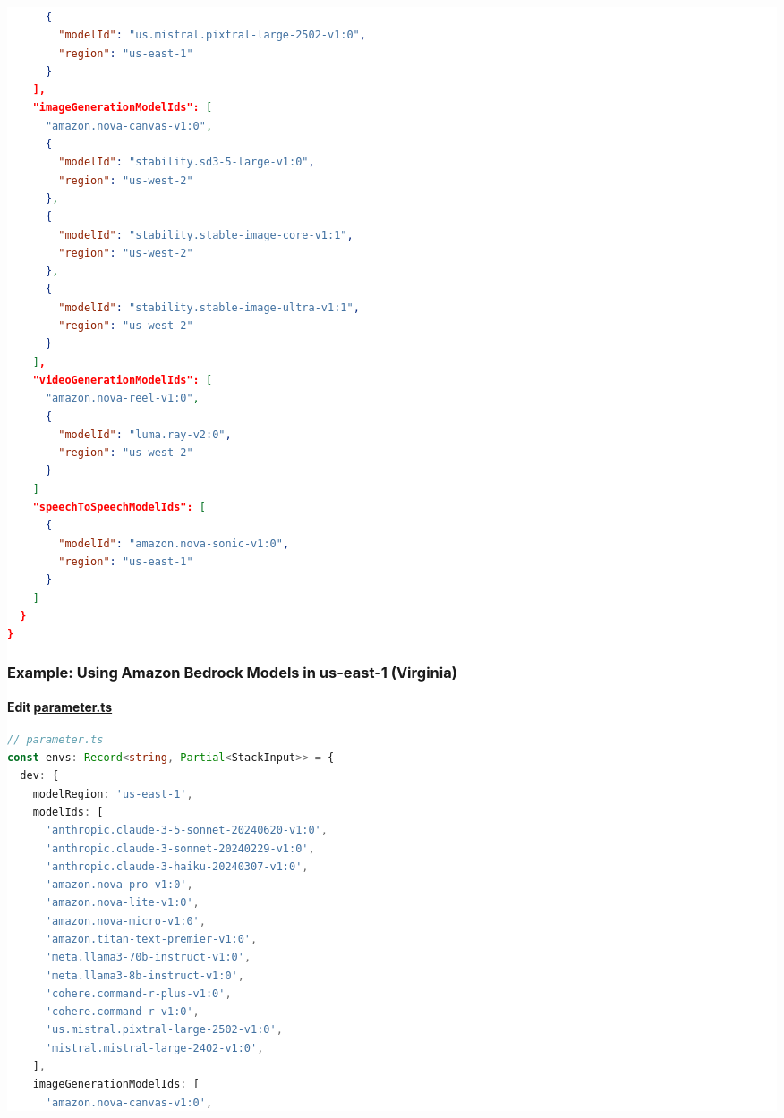 ```json
      {
        "modelId": "us.mistral.pixtral-large-2502-v1:0",
        "region": "us-east-1"
      }
    ],
    "imageGenerationModelIds": [
      "amazon.nova-canvas-v1:0",
      {
        "modelId": "stability.sd3-5-large-v1:0",
        "region": "us-west-2"
      },
      {
        "modelId": "stability.stable-image-core-v1:1",
        "region": "us-west-2"
      },
      {
        "modelId": "stability.stable-image-ultra-v1:1",
        "region": "us-west-2"
      }
    ],
    "videoGenerationModelIds": [
      "amazon.nova-reel-v1:0",
      {
        "modelId": "luma.ray-v2:0",
        "region": "us-west-2"
      }
    ]
    "speechToSpeechModelIds": [
      {
        "modelId": "amazon.nova-sonic-v1:0",
        "region": "us-east-1"
      }
    ]
  }
}
```

### Example: Using Amazon Bedrock Models in us-east-1 (Virginia)

**Edit [parameter.ts](/packages/cdk/parameter.ts)**

```typescript
// parameter.ts
const envs: Record<string, Partial<StackInput>> = {
  dev: {
    modelRegion: 'us-east-1',
    modelIds: [
      'anthropic.claude-3-5-sonnet-20240620-v1:0',
      'anthropic.claude-3-sonnet-20240229-v1:0',
      'anthropic.claude-3-haiku-20240307-v1:0',
      'amazon.nova-pro-v1:0',
      'amazon.nova-lite-v1:0',
      'amazon.nova-micro-v1:0',
      'amazon.titan-text-premier-v1:0',
      'meta.llama3-70b-instruct-v1:0',
      'meta.llama3-8b-instruct-v1:0',
      'cohere.command-r-plus-v1:0',
      'cohere.command-r-v1:0',
      'us.mistral.pixtral-large-2502-v1:0',
      'mistral.mistral-large-2402-v1:0',
    ],
    imageGenerationModelIds: [
      'amazon.nova-canvas-v1:0',
```